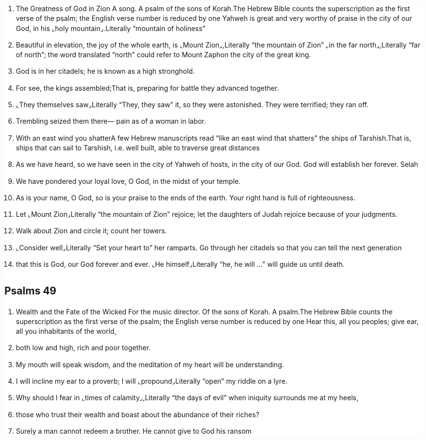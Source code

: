 1.  The Greatness of God in Zion  A song. A psalm of the sons of Korah.The Hebrew Bible counts the superscription as the first verse of the psalm; the English verse number is reduced by one Yahweh is great and very worthy of praise in the city of our God, in his ⌞holy mountain⌟.Literally “mountain of holiness” 

2. Beautiful in elevation, the joy of the whole earth, is ⌞Mount Zion⌟,Literally “the mountain of Zion” ⌞in the far north⌟,Literally “far of north”; the word translated “north” could refer to Mount Zaphon the city of the great king. 

3. God is in her citadels; he is known as a high stronghold. 

4. For see, the kings assembled;That is, preparing for battle they advanced together. 

5. ⌞They themselves saw⌟Literally “They, they saw” it, so they were astonished. They were terrified; they ran off. 

6. Trembling seized them there— pain as of a woman in labor. 

7. With an east wind you shatterA few Hebrew manuscripts read “like an east wind that shatters” the ships of Tarshish.That is, ships that can sail to Tarshish, i.e. well built, able to traverse great distances 

8. As we have heard, so we have seen in the city of Yahweh of hosts, in the city of our God. God will establish her forever. Selah 

9. We have pondered your loyal love, O God, in the midst of your temple. 

10. As is your name, O God, so is your praise to the ends of the earth. Your right hand is full of righteousness. 

11. Let ⌞Mount Zion⌟Literally “the mountain of Zion” rejoice; let the daughters of Judah rejoice because of your judgments. 

12. Walk about Zion and circle it; count her towers. 

13. ⌞Consider well⌟Literally “Set your heart to” her ramparts. Go through her citadels so that you can tell the next generation 

14. that this is God, our God forever and ever. ⌞He himself⌟Literally “he, he will …” will guide us until death.    

## Psalms 49

1.  Wealth and the Fate of the Wicked  For the music director. Of the sons of Korah. A psalm.The Hebrew Bible counts the superscription as the first verse of the psalm; the English verse number is reduced by one Hear this, all you peoples; give ear, all you inhabitants of the world, 

2. both low and high, rich and poor together. 

3. My mouth will speak wisdom, and the meditation of my heart will be understanding. 

4. I will incline my ear to a proverb; I will ⌞propound⌟Literally “open” my riddle on a lyre. 

5. Why should I fear in ⌞times of calamity⌟,Literally “the days of evil” when iniquity surrounds me at my heels, 

6. those who trust their wealth and boast about the abundance of their riches? 

7. Surely a man cannot redeem a brother. He cannot give to God his ransom 
